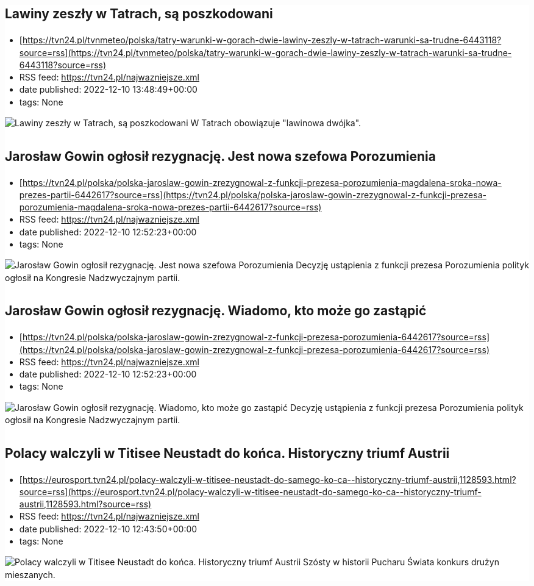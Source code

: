 ## Lawiny zeszły w Tatrach, są poszkodowani
 - [https://tvn24.pl/tvnmeteo/polska/tatry-warunki-w-gorach-dwie-lawiny-zeszly-w-tatrach-warunki-sa-trudne-6443118?source=rss](https://tvn24.pl/tvnmeteo/polska/tatry-warunki-w-gorach-dwie-lawiny-zeszly-w-tatrach-warunki-sa-trudne-6443118?source=rss)
 - RSS feed: https://tvn24.pl/najwazniejsze.xml
 - date published: 2022-12-10 13:48:49+00:00
 - tags: None

<img alt="Lawiny zeszły w Tatrach, są poszkodowani" src="https://tvn24.pl/tvnmeteo/najnowsze/cdn-zdjecie-f5r6fm-snieg-w-tatrach-6443121/alternates/LANDSCAPE_1280" />
    W Tatrach obowiązuje "lawinowa dwójka".

## Jarosław Gowin ogłosił rezygnację. Jest nowa szefowa Porozumienia
 - [https://tvn24.pl/polska/polska-jaroslaw-gowin-zrezygnowal-z-funkcji-prezesa-porozumienia-magdalena-sroka-nowa-prezes-partii-6442617?source=rss](https://tvn24.pl/polska/polska-jaroslaw-gowin-zrezygnowal-z-funkcji-prezesa-porozumienia-magdalena-sroka-nowa-prezes-partii-6442617?source=rss)
 - RSS feed: https://tvn24.pl/najwazniejsze.xml
 - date published: 2022-12-10 12:52:23+00:00
 - tags: None

<img alt="Jarosław Gowin ogłosił rezygnację. Jest nowa szefowa Porozumienia " src="https://tvn24.pl/najnowsze/cdn-zdjecie-8lpemt-prezes-porozumienia-jaroslaw-gowin-na-kongresie-nadzwyczajnym-partii-porozumienie-w-muzeum-niepodleglosci-w-warszawie-6443073/alternates/LANDSCAPE_1280" />
    Decyzję ustąpienia z funkcji prezesa Porozumienia polityk ogłosił na Kongresie Nadzwyczajnym partii.

## Jarosław Gowin ogłosił rezygnację. Wiadomo, kto może go zastąpić
 - [https://tvn24.pl/polska/polska-jaroslaw-gowin-zrezygnowal-z-funkcji-prezesa-porozumienia-6442617?source=rss](https://tvn24.pl/polska/polska-jaroslaw-gowin-zrezygnowal-z-funkcji-prezesa-porozumienia-6442617?source=rss)
 - RSS feed: https://tvn24.pl/najwazniejsze.xml
 - date published: 2022-12-10 12:52:23+00:00
 - tags: None

<img alt="Jarosław Gowin ogłosił rezygnację. Wiadomo, kto może go zastąpić" src="https://tvn24.pl/najnowsze/cdn-zdjecie-8lpemt-prezes-porozumienia-jaroslaw-gowin-na-kongresie-nadzwyczajnym-partii-porozumienie-w-muzeum-niepodleglosci-w-warszawie-6443073/alternates/LANDSCAPE_1280" />
    Decyzję ustąpienia z funkcji prezesa Porozumienia polityk ogłosił na Kongresie Nadzwyczajnym partii.

## Polacy walczyli w Titisee Neustadt do końca. Historyczny triumf Austrii
 - [https://eurosport.tvn24.pl/polacy-walczyli-w-titisee-neustadt-do-samego-ko-ca--historyczny-triumf-austrii,1128593.html?source=rss](https://eurosport.tvn24.pl/polacy-walczyli-w-titisee-neustadt-do-samego-ko-ca--historyczny-triumf-austrii,1128593.html?source=rss)
 - RSS feed: https://tvn24.pl/najwazniejsze.xml
 - date published: 2022-12-10 12:43:50+00:00
 - tags: None

<img alt="Polacy walczyli w Titisee Neustadt do końca. Historyczny triumf Austrii" src="https://tvn24.pl/najnowsze/cdn-zdjecie-2fcjw7-dawid-kubacki-jest-liderem-pucharu-swiata/alternates/LANDSCAPE_1280" />
    Szósty w historii Pucharu Świata konkurs drużyn mieszanych.
